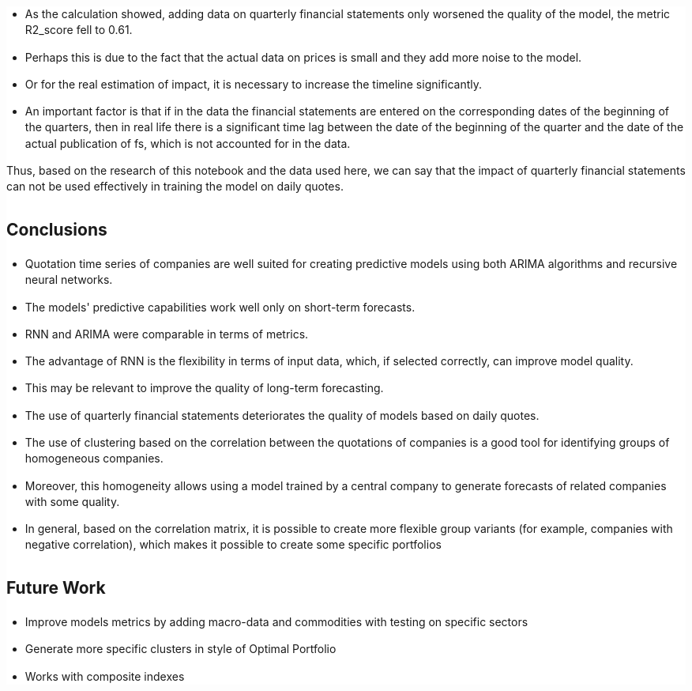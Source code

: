 
- As the calculation showed, adding data on quarterly financial statements only worsened the quality of the model, the metric R2_score fell to 0.61.


- Perhaps this is due to the fact that the actual data on prices is small and they add more noise to the model.


- Or for the real estimation of impact, it is necessary to increase the timeline significantly.


- An important factor is that if in the data the financial statements are entered on the corresponding dates of the beginning of the quarters, then in real life there is a significant time lag between the date of the beginning of the quarter and the date of the actual publication of fs, which is not accounted for in the data.

Thus, based on the research of this notebook and the data used here, we can say that the impact of quarterly financial statements can not be used effectively in training the model on daily quotes.

## Conclusions

- Quotation time series of companies are well suited for creating predictive models using both ARIMA algorithms and recursive neural networks.


- The models' predictive capabilities work well only on short-term forecasts.


- RNN and ARIMA were comparable in terms of metrics.


- The advantage of RNN is the flexibility in terms of input data, which, if selected correctly, can improve model quality.


- This may be relevant to improve the quality of long-term forecasting.


- The use of quarterly financial statements deteriorates the quality of models based on daily quotes.


- The use of clustering based on the correlation between the quotations of companies is a good tool for identifying groups of homogeneous companies.


- Moreover, this homogeneity allows using a model trained by a central company to generate forecasts of related companies with some quality.


- In general, based on the correlation matrix, it is possible to create more flexible group variants (for example, companies with negative correlation), which makes it possible to create some specific portfolios


## Future Work

- Improve models metrics by adding macro-data and commodities with testing on specific sectors


- Generate more specific clusters in style of Optimal Portfolio


- Works with composite indexes
